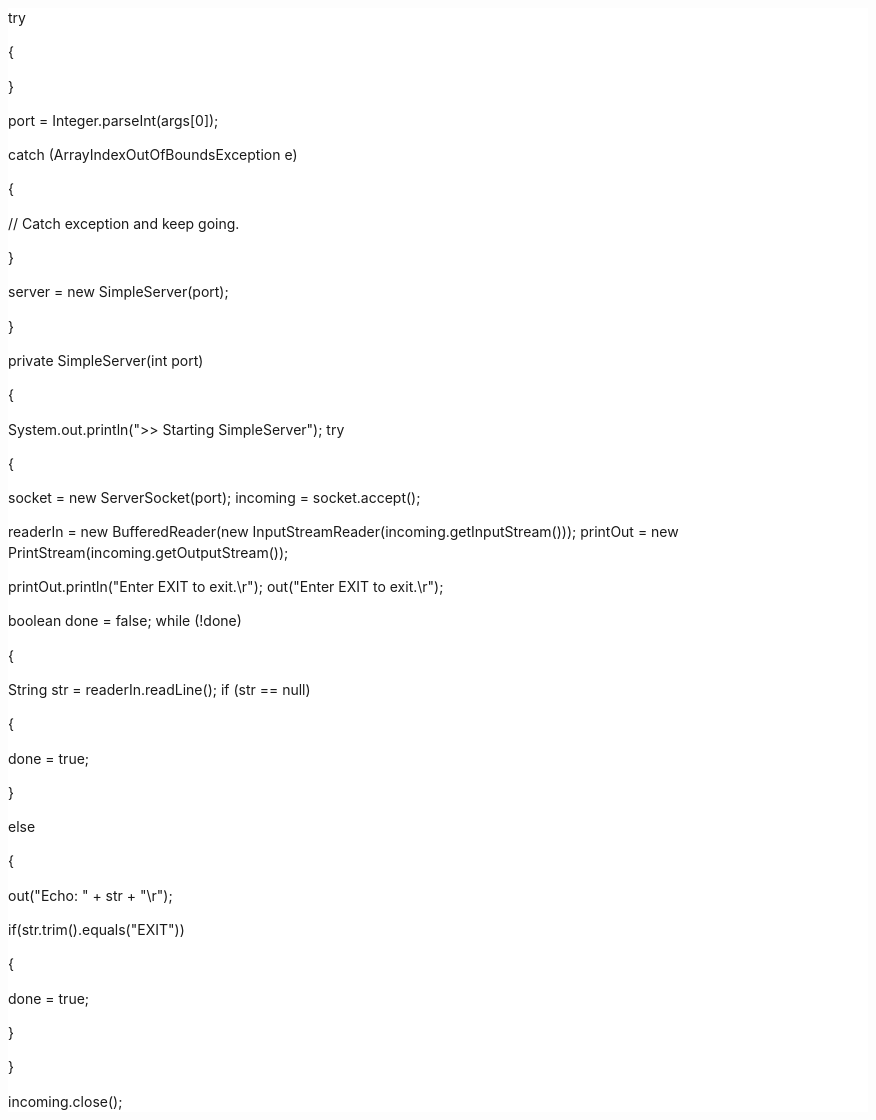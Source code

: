 try

{

}

port = Integer.parseInt(args[0]);

catch (ArrayIndexOutOfBoundsException e)

{

// Catch exception and keep going.

}

server = new SimpleServer(port);

}

private SimpleServer(int port)

{

System.out.println("&gt;&gt; Starting SimpleServer"); try

{

socket = new ServerSocket(port); incoming = socket.accept();

readerIn = new BufferedReader(new InputStreamReader(incoming.getInputStream())); printOut = new PrintStream(incoming.getOutputStream());

printOut.println("Enter EXIT to exit.\r"); out("Enter EXIT to exit.\r");

boolean done = false; while (!done)

{

String str = readerIn.readLine(); if (str == null)

{

done = true;

}

else

{

out("Echo: " + str + "\r");

if(str.trim().equals("EXIT"))

{

done = true;

}

}

incoming.close();
